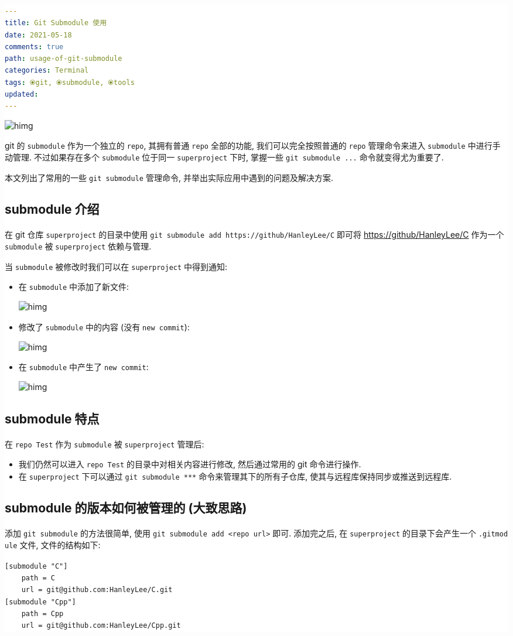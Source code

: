 ```yaml
---
title: Git Submodule 使用
date: 2021-05-18
comments: true
path: usage-of-git-submodule
categories: Terminal
tags: ⦿git, ⦿submodule, ⦿tools
updated:
---
```


![himg](https://a.hanleylee.com/HKMS/2021-05-18-09-26-54.jpg?x-oss-process=style/WaMa)

git 的 `submodule` 作为一个独立的 `repo`, 其拥有普通 `repo` 全部的功能, 我们可以完全按照普通的 `repo` 管理命令来进入 `submodule` 中进行手动管理.  不过如果存在多个 `submodule` 位于同一 `superproject` 下时, 掌握一些 `git submodule ...` 命令就变得尤为重要了.

本文列出了常用的一些 `git submodule` 管理命令, 并举出实际应用中遇到的问题及解决方案.



## submodule 介绍

在 git 仓库 `superproject` 的目录中使用 `git submodule add https://github/HanleyLee/C` 即可将 <https://github/HanleyLee/C> 作为一个 `submodule` 被 `superproject` 依赖与管理.

当 `submodule` 被修改时我们可以在 `superproject` 中得到通知:

- 在 `submodule` 中添加了新文件:

    ![himg](https://a.hanleylee.com/HKMS/2021-05-07211554.png?x-oss-process=style/WaMa)

- 修改了 `submodule` 中的内容 (没有 `new commit`):

    ![himg](https://a.hanleylee.com/HKMS/2021-05-07211409.png?x-oss-process=style/WaMa)

- 在 `submodule` 中产生了 `new commit`:

    ![himg](https://a.hanleylee.com/HKMS/2021-05-07211734.png?x-oss-process=style/WaMa)

## submodule 特点

在 `repo Test` 作为 `submodule` 被 `superproject` 管理后:

- 我们仍然可以进入 `repo Test` 的目录中对相关内容进行修改, 然后通过常用的 git 命令进行操作.
- 在 `superproject` 下可以通过 `git submodule ***` 命令来管理其下的所有子仓库, 使其与远程库保持同步或推送到远程库.

## submodule 的版本如何被管理的 (大致思路)

添加 `git submodule` 的方法很简单, 使用 `git submodule add <repo url>` 即可. 添加完之后, 在 `superproject` 的目录下会产生一个 `.gitmodule` 文件,
文件的结构如下:

```gitconfig
[submodule "C"]
    path = C
    url = git@github.com:HanleyLee/C.git
[submodule "Cpp"]
    path = Cpp
    url = git@github.com:HanleyLee/Cpp.git
```
